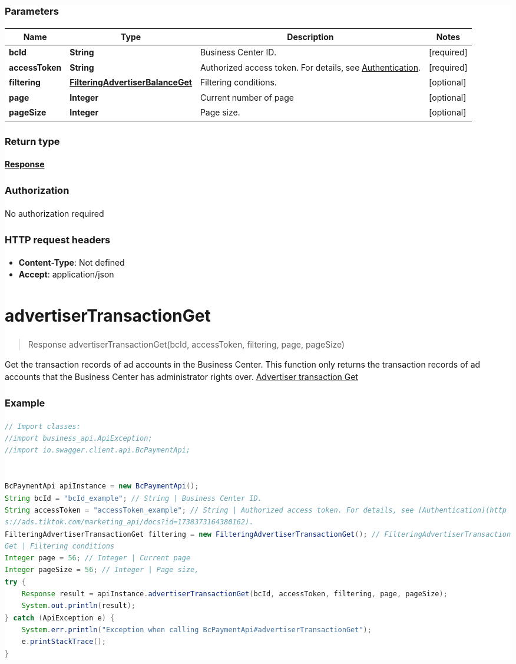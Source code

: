 ### Parameters

Name | Type | Description  | Notes
------------- | ------------- | ------------- | -------------
 **bcId** | **String**| Business Center ID. |[required] 
 **accessToken** | **String**| Authorized access token. For details, see [Authentication](https://ads.tiktok.com/marketing_api/docs?id&#x3D;1738373164380162). |[required] 
 **filtering** | [**FilteringAdvertiserBalanceGet**](FilteringAdvertiserBalanceGet.md)| Filtering conditions. | [optional]
 **page** | **Integer**| Current number of page | [optional]
 **pageSize** | **Integer**| Page size. | [optional]

### Return type

[**Response**](Response.md)

### Authorization

No authorization required

### HTTP request headers

 - **Content-Type**: Not defined
 - **Accept**: application/json

<a name="advertiserTransactionGet"></a>
# **advertiserTransactionGet**
> Response advertiserTransactionGet(bcId, accessToken, filtering, page, pageSize)

Get the transaction records of ad accounts in the Business Center. This function only returns the transaction records of ad accounts that the Business Center has administrator rights over. [Advertiser transaction Get](https://ads.tiktok.com/marketing_api/docs?id&#x3D;1739939116353538)

### Example
```java
// Import classes:
//import business_api.ApiException;
//import io.swagger.client.api.BcPaymentApi;


BcPaymentApi apiInstance = new BcPaymentApi();
String bcId = "bcId_example"; // String | Business Center ID.
String accessToken = "accessToken_example"; // String | Authorized access token. For details, see [Authentication](https://ads.tiktok.com/marketing_api/docs?id=1738373164380162).
FilteringAdvertiserTransactionGet filtering = new FilteringAdvertiserTransactionGet(); // FilteringAdvertiserTransactionGet | Filtering conditions
Integer page = 56; // Integer | Current page
Integer pageSize = 56; // Integer | Page size,
try {
    Response result = apiInstance.advertiserTransactionGet(bcId, accessToken, filtering, page, pageSize);
    System.out.println(result);
} catch (ApiException e) {
    System.err.println("Exception when calling BcPaymentApi#advertiserTransactionGet");
    e.printStackTrace();
}
```
